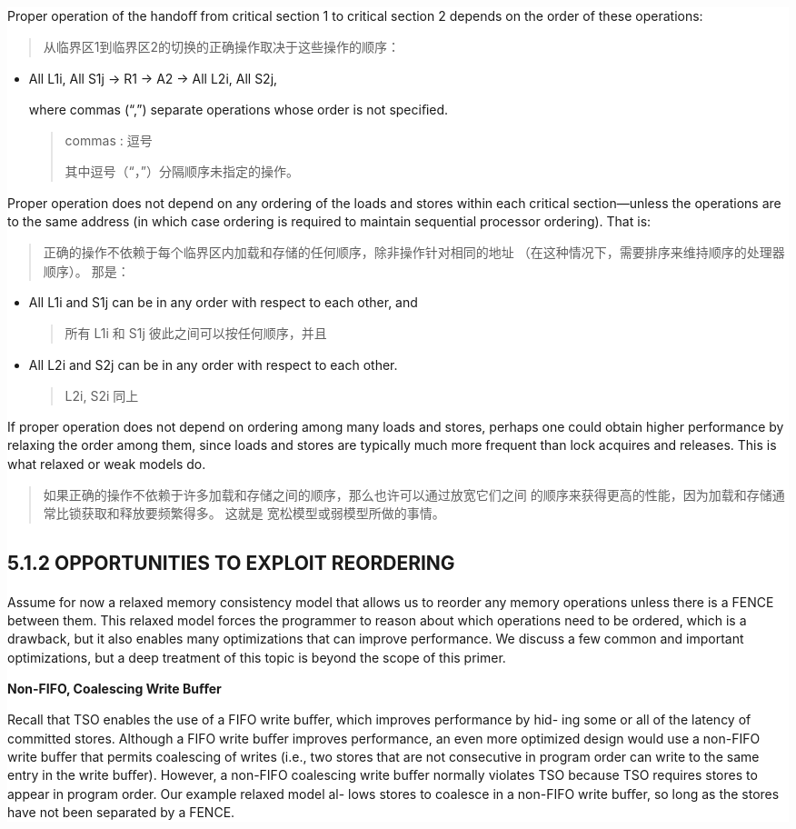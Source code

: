 Proper operation of the handoﬀ from critical section 1 to critical section 2
depends on the order of these operations:

> 从临界区1到临界区2的切换的正确操作取决于这些操作的顺序：

* All L1i, All S1j -> R1 -> A2 -> All L2i, All S2j,

  where commas (“,”) separate operations whose order is not speciﬁed. 

  > commas : 逗号
  >
  > 其中逗号（“，”）分隔顺序未指定的操作。

Proper operation does not depend on any ordering of the loads and stores within
each critical section—unless the operations are to the same address (in which
case ordering is required to maintain sequential processor ordering). That is:

> 正确的操作不依赖于每个临界区内加载和存储的任何顺序，除非操作针对相同的地址
> （在这种情况下，需要排序来维持顺序的处理器顺序）。 那是：

* All L1i and S1j can be in any order with respect to each other, and
  > 所有 L1i 和 S1j 彼此之间可以按任何顺序，并且
* All L2i and S2j can be in any order with respect to each other. 
  > L2i, S2i 同上

If proper operation does not depend on ordering among many loads and stores,
perhaps one could obtain higher performance by relaxing the order among them,
since loads and stores are typically much more frequent than lock acquires and
releases. This is what relaxed or weak models do.

> 如果正确的操作不依赖于许多加载和存储之间的顺序，那么也许可以通过放宽它们之间
> 的顺序来获得更高的性能，因为加载和存储通常比锁获取和释放要频繁得多。 这就是
> 宽松模型或弱模型所做的事情。

## 5.1.2 OPPORTUNITIES TO EXPLOIT REORDERING

Assume for now a relaxed memory consistency model that allows us to reorder any
memory operations unless there is a FENCE between them. This relaxed model
forces the programmer to reason about which operations need to be ordered,
which is a drawback, but it also enables many optimizations that can improve
performance. We discuss a few common and important optimizations, but a deep
treatment of this topic is beyond the scope of this primer.

> 

**Non-FIFO, Coalescing Write Buﬀer**

Recall that TSO enables the use of a FIFO write buﬀer, which improves
performance by hid- ing some or all of the latency of committed stores.
Although a FIFO write buﬀer improves performance, an even more optimized design
would use a non-FIFO write buﬀer that permits coalescing of writes (i.e., two
stores that are not consecutive in program order can write to the same entry in
the write buﬀer). However, a non-FIFO coalescing write buﬀer normally violates
TSO because TSO requires stores to appear in program order. Our example relaxed
model al- lows stores to coalesce in a non-FIFO write buﬀer, so long as the
stores have not been separated by a FENCE.
